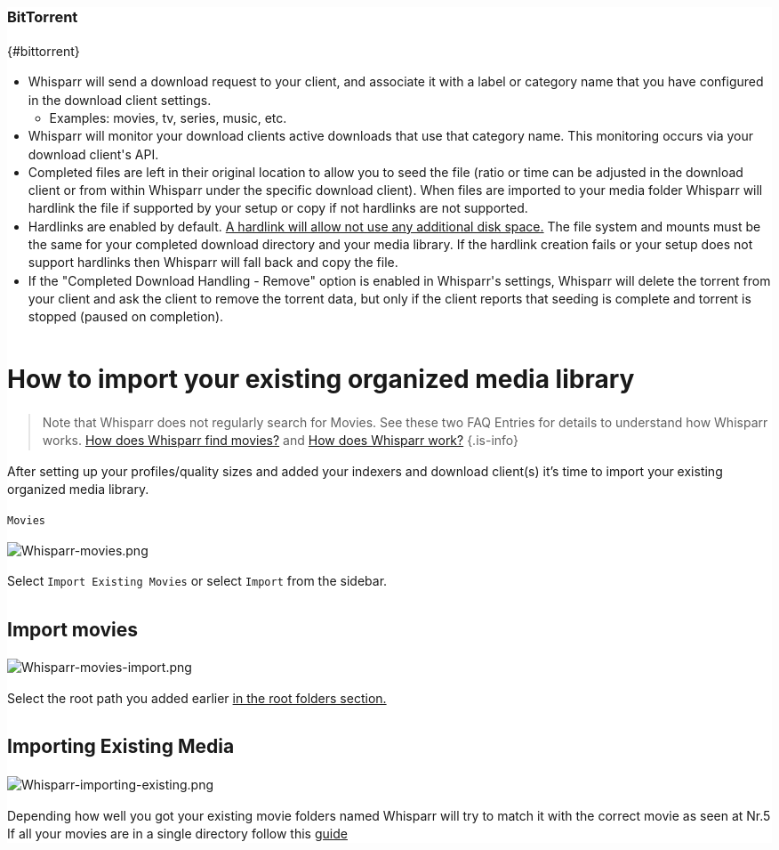 ### BitTorrent

{#bittorrent}

- Whisparr will send a download request to your client, and associate it with a label or category name that you have configured in the download client settings.
  - Examples: movies, tv, series, music, etc.
- Whisparr will monitor your download clients active downloads that use that category name. This monitoring occurs via your download client's API.
- Completed files are left in their original location to allow you to seed the file (ratio or time can be adjusted in the download client or from within Whisparr under the specific download client). When files are imported to your media folder Whisparr will hardlink the file if supported by your setup or copy if not hardlinks are not supported.
- Hardlinks are enabled by default. [A hardlink will allow not use any additional disk space.](https://trash-guides.info/Hardlinks/Hardlinks-and-Instant-Moves/) The file system and mounts must be the same for your completed download directory and your media library. If the hardlink creation fails or your setup does not support hardlinks then Whisparr will fall back and copy the file.
- If the "Completed Download Handling - Remove" option is enabled in Whisparr's settings, Whisparr will delete the torrent from your client and ask the client to remove the torrent data, but only if the client reports that seeding is complete and torrent is stopped (paused on completion).

# How to import your existing organized media library

> Note that Whisparr does not regularly search for Movies.  See these two FAQ Entries for details to understand how Whisparr works.
[How does Whisparr find movies?](/whisparr/faq#how-does-whisparr-find-movies) and [How does Whisparr work?](/whisparr/faq#how-does-whisparr-work)
{.is-info}

After setting up your profiles/quality sizes and added your indexers and download client(s) it’s time to import your existing organized media library.

`Movies`

![Whisparr-movies.png](/assets/whisparr/Whisparr-movies.png)

Select `Import Existing Movies` or select `Import` from the sidebar.

## Import movies

![Whisparr-movies-import.png](/assets/whisparr/Whisparr-movies-import.png)

Select the root path you added earlier [in the root folders section.](#root-folders)

## Importing Existing Media

![Whisparr-importing-existing.png](/assets/whisparr/Whisparr-importing-existing.png)

Depending how well you got your existing movie folders named Whisparr will try to match it with the correct movie as seen at Nr.5 If all your movies are in a single directory follow this [guide](/whisparr/tips-and-tricks#creating-a-folder-for-each-movie)
